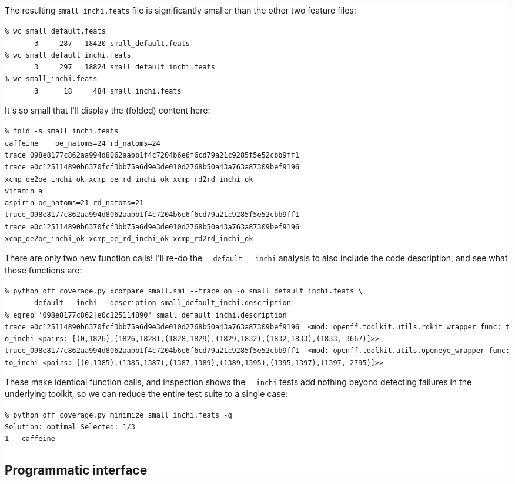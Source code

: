 The resulting `small_inchi.feats` file is significantly smaller than
the other two feature files:

```
% wc small_default.feats
       3     287   18420 small_default.feats
% wc small_default_inchi.feats
       3     297   18824 small_default_inchi.feats
% wc small_inchi.feats
       3      18     484 small_inchi.feats
```

It's so small that I'll display the (folded) content here:

```
% fold -s small_inchi.feats
caffeine	oe_natoms=24 rd_natoms=24
trace_098e8177c862aa994d8062aabb1f4c7204b6e6f6cd79a21c9285f5e52cbb9ff1
trace_e0c125114890b6370fcf3bb75a6d9e3de010d2768b50a43a763a87309bef9196
xcmp_oe2oe_inchi_ok xcmp_oe_rd_inchi_ok xcmp_rd2rd_inchi_ok
vitamin a
aspirin	oe_natoms=21 rd_natoms=21
trace_098e8177c862aa994d8062aabb1f4c7204b6e6f6cd79a21c9285f5e52cbb9ff1
trace_e0c125114890b6370fcf3bb75a6d9e3de010d2768b50a43a763a87309bef9196
xcmp_oe2oe_inchi_ok xcmp_oe_rd_inchi_ok xcmp_rd2rd_inchi_ok
```

There are only two new function calls! I'll re-do the `--default
--inchi` analysis to also include the code description, and see what
those functions are:

```
% python off_coverage.py xcompare small.smi --trace on -o small_default_inchi.feats \
     --default --inchi --description small_default_inchi.description
% egrep '098e8177c862|e0c125114890' small_default_inchi.description
trace_e0c125114890b6370fcf3bb75a6d9e3de010d2768b50a43a763a87309bef9196	<mod: openff.toolkit.utils.rdkit_wrapper func: to_inchi <pairs: [(0,1826),(1826,1828),(1828,1829),(1829,1832),(1832,1833),(1833,-3667)]>>
trace_098e8177c862aa994d8062aabb1f4c7204b6e6f6cd79a21c9285f5e52cbb9ff1	<mod: openff.toolkit.utils.openeye_wrapper func: to_inchi <pairs: [(0,1385),(1385,1387),(1387,1389),(1389,1395),(1395,1397),(1397,-2795)]>>
```

These make identical function calls, and inspection shows the
`--inchi` tests add nothing beyond detecting failures in the
underlying toolkit, so we can reduce the entire test suite to a single
case:

```
% python off_coverage.py minimize small_inchi.feats -q
Solution: optimal Selected: 1/3
1	caffeine
```

## Programmatic interface
